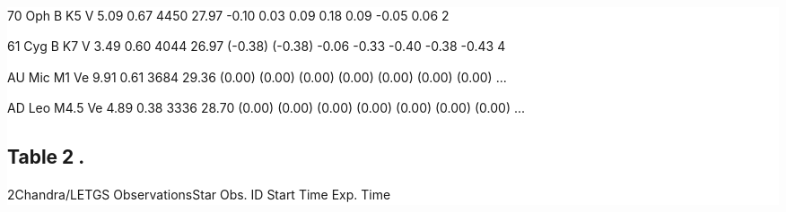 70 Oph B 
K5 V 
5.09 
0.67 
4450 
27.97 
-0.10 
0.03 
0.09 
0.18 
0.09 
-0.05 
0.06 
2 

61 Cyg B 
K7 V 
3.49 
0.60 
4044 
26.97 
(-0.38) (-0.38) -0.06 
-0.33 
-0.40 
-0.38 
-0.43 
4 

AU Mic 
M1 Ve 
9.91 
0.61 
3684 
29.36 
(0.00) (0.00) (0.00) (0.00) (0.00) (0.00) (0.00) 
... 

AD Leo 
M4.5 Ve 4.89 
0.38 
3336 
28.70 
(0.00) (0.00) (0.00) (0.00) (0.00) (0.00) (0.00) 
... 



## Table 2 .
2Chandra/LETGS ObservationsStar 
Obs. ID 
Start Time 
Exp. Time 
